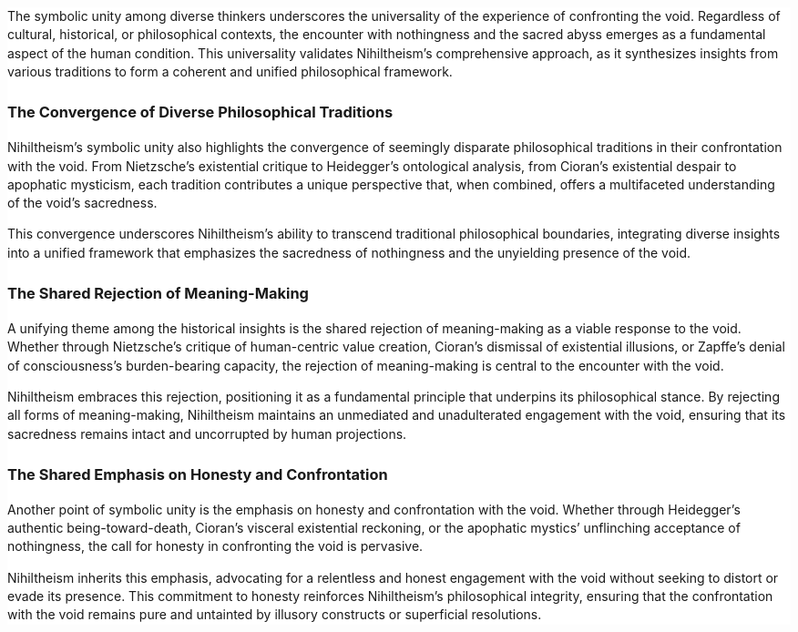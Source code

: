   

The symbolic unity among diverse thinkers underscores the universality of the experience of confronting the void. Regardless of cultural, historical, or philosophical contexts, the encounter with nothingness and the sacred abyss emerges as a fundamental aspect of the human condition. This universality validates Nihiltheism’s comprehensive approach, as it synthesizes insights from various traditions to form a coherent and unified philosophical framework.

  

### The Convergence of Diverse Philosophical Traditions

  

Nihiltheism’s symbolic unity also highlights the convergence of seemingly disparate philosophical traditions in their confrontation with the void. From Nietzsche’s existential critique to Heidegger’s ontological analysis, from Cioran’s existential despair to apophatic mysticism, each tradition contributes a unique perspective that, when combined, offers a multifaceted understanding of the void’s sacredness.

  

This convergence underscores Nihiltheism’s ability to transcend traditional philosophical boundaries, integrating diverse insights into a unified framework that emphasizes the sacredness of nothingness and the unyielding presence of the void.

  

### The Shared Rejection of Meaning-Making

  

A unifying theme among the historical insights is the shared rejection of meaning-making as a viable response to the void. Whether through Nietzsche’s critique of human-centric value creation, Cioran’s dismissal of existential illusions, or Zapffe’s denial of consciousness’s burden-bearing capacity, the rejection of meaning-making is central to the encounter with the void.

  

Nihiltheism embraces this rejection, positioning it as a fundamental principle that underpins its philosophical stance. By rejecting all forms of meaning-making, Nihiltheism maintains an unmediated and unadulterated engagement with the void, ensuring that its sacredness remains intact and uncorrupted by human projections.

  

### The Shared Emphasis on Honesty and Confrontation

  

Another point of symbolic unity is the emphasis on honesty and confrontation with the void. Whether through Heidegger’s authentic being-toward-death, Cioran’s visceral existential reckoning, or the apophatic mystics’ unflinching acceptance of nothingness, the call for honesty in confronting the void is pervasive.

  

Nihiltheism inherits this emphasis, advocating for a relentless and honest engagement with the void without seeking to distort or evade its presence. This commitment to honesty reinforces Nihiltheism’s philosophical integrity, ensuring that the confrontation with the void remains pure and untainted by illusory constructs or superficial resolutions.
